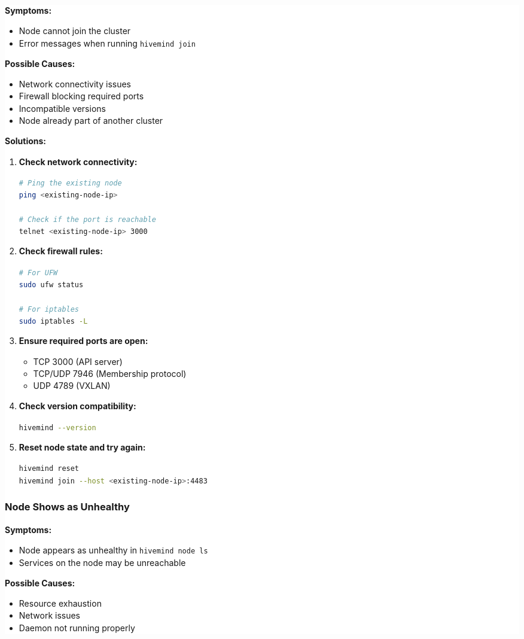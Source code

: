 **Symptoms:**
- Node cannot join the cluster
- Error messages when running `hivemind join`

**Possible Causes:**
- Network connectivity issues
- Firewall blocking required ports
- Incompatible versions
- Node already part of another cluster

**Solutions:**

1. **Check network connectivity:**
   ```bash
   # Ping the existing node
   ping <existing-node-ip>
   
   # Check if the port is reachable
   telnet <existing-node-ip> 3000
   ```

2. **Check firewall rules:**
   ```bash
   # For UFW
   sudo ufw status
   
   # For iptables
   sudo iptables -L
   ```

3. **Ensure required ports are open:**
   - TCP 3000 (API server)
   - TCP/UDP 7946 (Membership protocol)
   - UDP 4789 (VXLAN)

4. **Check version compatibility:**
   ```bash
   hivemind --version
   ```

5. **Reset node state and try again:**
   ```bash
   hivemind reset
   hivemind join --host <existing-node-ip>:4483
   ```

### Node Shows as Unhealthy

**Symptoms:**
- Node appears as unhealthy in `hivemind node ls`
- Services on the node may be unreachable

**Possible Causes:**
- Resource exhaustion
- Network issues
- Daemon not running properly

